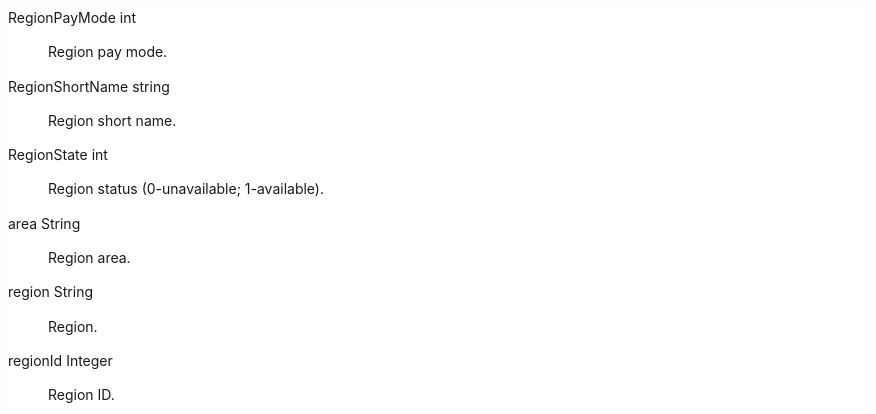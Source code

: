 <a data-swiftype-name="resource-property" data-swiftype-type="text" href="#regionpaymode_go" style="color: inherit; text-decoration: inherit;">Region<wbr>Pay<wbr>Mode</a>
</span>
        <span class="property-indicator"></span>
        <span class="property-type">int</span>
    </dt>
    <dd><p>Region pay mode.</p>
</dd><dt class="property-required"
            title="Required">
        <span id="regionshortname_go">
<a data-swiftype-name="resource-property" data-swiftype-type="text" href="#regionshortname_go" style="color: inherit; text-decoration: inherit;">Region<wbr>Short<wbr>Name</a>
</span>
        <span class="property-indicator"></span>
        <span class="property-type">string</span>
    </dt>
    <dd><p>Region short name.</p>
</dd><dt class="property-required"
            title="Required">
        <span id="regionstate_go">
<a data-swiftype-name="resource-property" data-swiftype-type="text" href="#regionstate_go" style="color: inherit; text-decoration: inherit;">Region<wbr>State</a>
</span>
        <span class="property-indicator"></span>
        <span class="property-type">int</span>
    </dt>
    <dd><p>Region status (0-unavailable; 1-available).</p>
</dd></dl>
</pulumi-choosable>
</div>

<div>
<pulumi-choosable type="language" values="java">
<dl class="resources-properties"><dt class="property-required"
            title="Required">
        <span id="area_java">
<a data-swiftype-name="resource-property" data-swiftype-type="text" href="#area_java" style="color: inherit; text-decoration: inherit;">area</a>
</span>
        <span class="property-indicator"></span>
        <span class="property-type">String</span>
    </dt>
    <dd><p>Region area.</p>
</dd><dt class="property-required"
            title="Required">
        <span id="region_java">
<a data-swiftype-name="resource-property" data-swiftype-type="text" href="#region_java" style="color: inherit; text-decoration: inherit;">region</a>
</span>
        <span class="property-indicator"></span>
        <span class="property-type">String</span>
    </dt>
    <dd><p>Region.</p>
</dd><dt class="property-required"
            title="Required">
        <span id="regionid_java">
<a data-swiftype-name="resource-property" data-swiftype-type="text" href="#regionid_java" style="color: inherit; text-decoration: inherit;">region<wbr>Id</a>
</span>
        <span class="property-indicator"></span>
        <span class="property-type">Integer</span>
    </dt>
    <dd><p>Region ID.</p>
</dd><dt class="property-required"